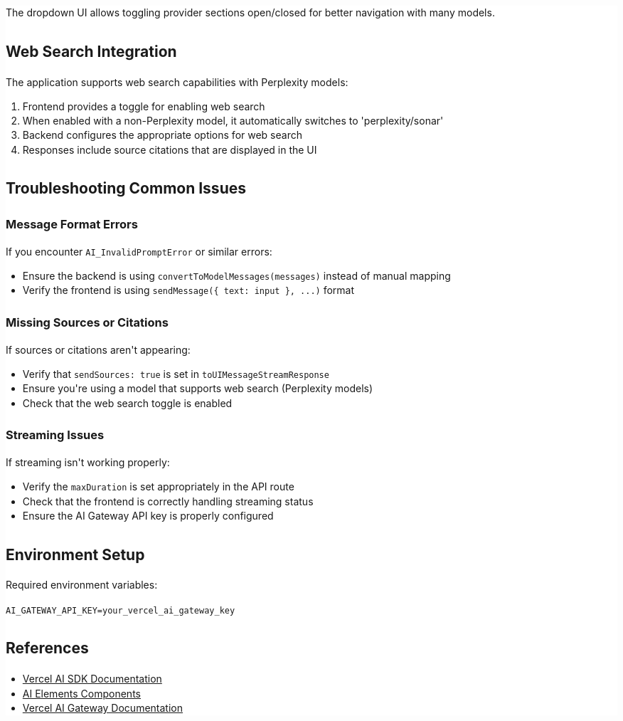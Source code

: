 The dropdown UI allows toggling provider sections open/closed for better navigation with many models.

## Web Search Integration

The application supports web search capabilities with Perplexity models:

1. Frontend provides a toggle for enabling web search
2. When enabled with a non-Perplexity model, it automatically switches to 'perplexity/sonar'
3. Backend configures the appropriate options for web search
4. Responses include source citations that are displayed in the UI

## Troubleshooting Common Issues

### Message Format Errors

If you encounter `AI_InvalidPromptError` or similar errors:

- Ensure the backend is using `convertToModelMessages(messages)` instead of manual mapping
- Verify the frontend is using `sendMessage({ text: input }, ...)` format

### Missing Sources or Citations

If sources or citations aren't appearing:

- Verify that `sendSources: true` is set in `toUIMessageStreamResponse`
- Ensure you're using a model that supports web search (Perplexity models)
- Check that the web search toggle is enabled

### Streaming Issues

If streaming isn't working properly:

- Verify the `maxDuration` is set appropriately in the API route
- Check that the frontend is correctly handling streaming status
- Ensure the AI Gateway API key is properly configured

## Environment Setup

Required environment variables:

```
AI_GATEWAY_API_KEY=your_vercel_ai_gateway_key
```

## References

- [Vercel AI SDK Documentation](https://ai-sdk.dev/)
- [AI Elements Components](https://ai-sdk.dev/elements/components)
- [Vercel AI Gateway Documentation](https://vercel.com/docs/ai/gateway)
